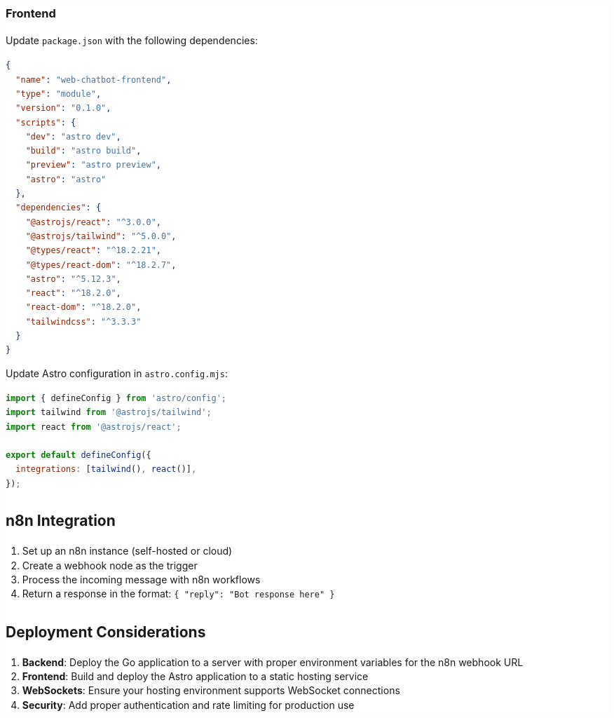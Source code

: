 ### Frontend

Update `package.json` with the following dependencies:

```json
{
  "name": "web-chatbot-frontend",
  "type": "module",
  "version": "0.1.0",
  "scripts": {
    "dev": "astro dev",
    "build": "astro build",
    "preview": "astro preview",
    "astro": "astro"
  },
  "dependencies": {
    "@astrojs/react": "^3.0.0",
    "@astrojs/tailwind": "^5.0.0",
    "@types/react": "^18.2.21",
    "@types/react-dom": "^18.2.7",
    "astro": "^5.12.3",
    "react": "^18.2.0",
    "react-dom": "^18.2.0",
    "tailwindcss": "^3.3.3"
  }
}
```

Update Astro configuration in `astro.config.mjs`:

```javascript
import { defineConfig } from 'astro/config';
import tailwind from '@astrojs/tailwind';
import react from '@astrojs/react';

export default defineConfig({
  integrations: [tailwind(), react()],
});
```

## n8n Integration

1. Set up an n8n instance (self-hosted or cloud)
2. Create a webhook node as the trigger
3. Process the incoming message with n8n workflows
4. Return a response in the format: `{ "reply": "Bot response here" }`

## Deployment Considerations

1. **Backend**: Deploy the Go application to a server with proper environment variables for the n8n webhook URL
2. **Frontend**: Build and deploy the Astro application to a static hosting service
3. **WebSockets**: Ensure your hosting environment supports WebSocket connections
4. **Security**: Add proper authentication and rate limiting for production use
